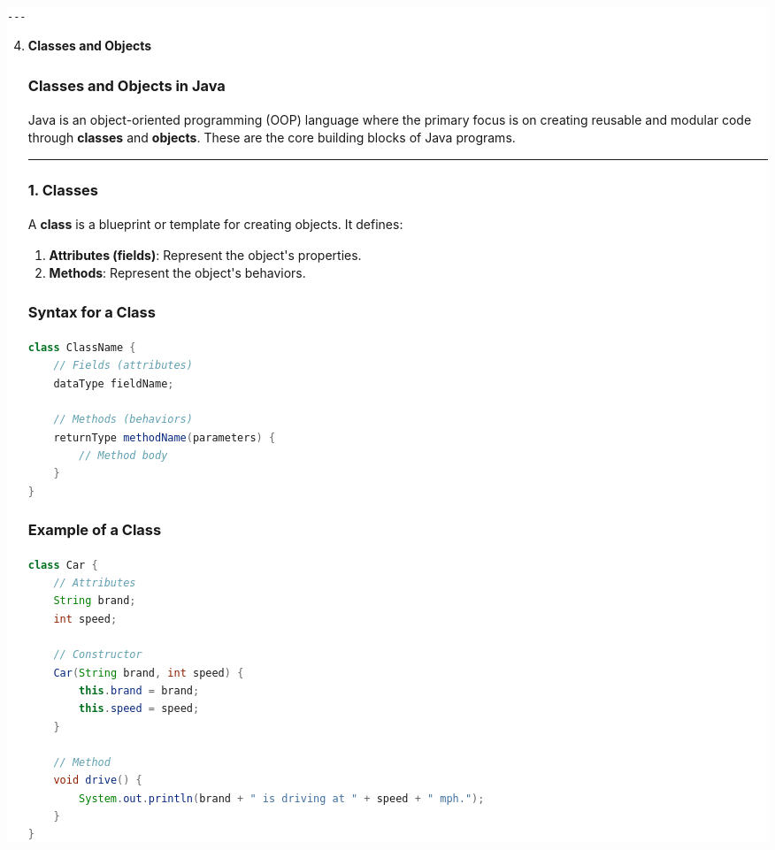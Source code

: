     ---
    
4. **Classes and Objects**
    
    ### **Classes and Objects in Java**
    
    Java is an object-oriented programming (OOP) language where the primary focus is on creating reusable and modular code through **classes** and **objects**. These are the core building blocks of Java programs.
    
    ---
    
    ### **1. Classes**
    
    A **class** is a blueprint or template for creating objects. It defines:
    
    1. **Attributes (fields)**: Represent the object's properties.
    2. **Methods**: Represent the object's behaviors.
    
    ### **Syntax for a Class**
    
    ```java
    class ClassName {
        // Fields (attributes)
        dataType fieldName;
    
        // Methods (behaviors)
        returnType methodName(parameters) {
            // Method body
        }
    }
    
    ```
    
    ### **Example of a Class**
    
    ```java
    class Car {
        // Attributes
        String brand;
        int speed;
    
        // Constructor
        Car(String brand, int speed) {
            this.brand = brand;
            this.speed = speed;
        }
    
        // Method
        void drive() {
            System.out.println(brand + " is driving at " + speed + " mph.");
        }
    }
    
    ```
    